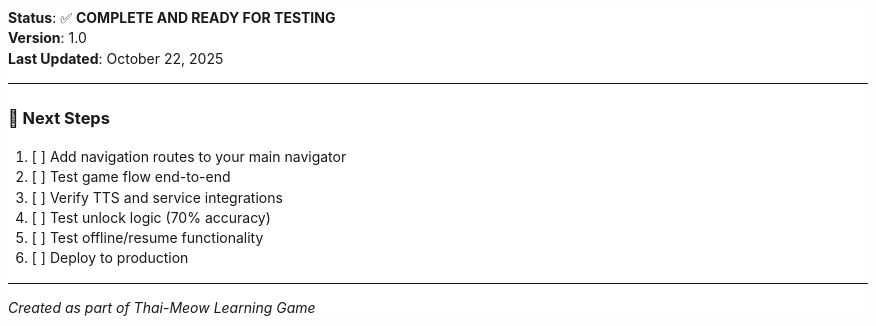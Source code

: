 
**Status**: ✅ **COMPLETE AND READY FOR TESTING**  
**Version**: 1.0  
**Last Updated**: October 22, 2025

---

### 🎯 Next Steps

1. [ ] Add navigation routes to your main navigator
2. [ ] Test game flow end-to-end
3. [ ] Verify TTS and service integrations
4. [ ] Test unlock logic (70% accuracy)
5. [ ] Test offline/resume functionality
6. [ ] Deploy to production

---

*Created as part of Thai-Meow Learning Game*

